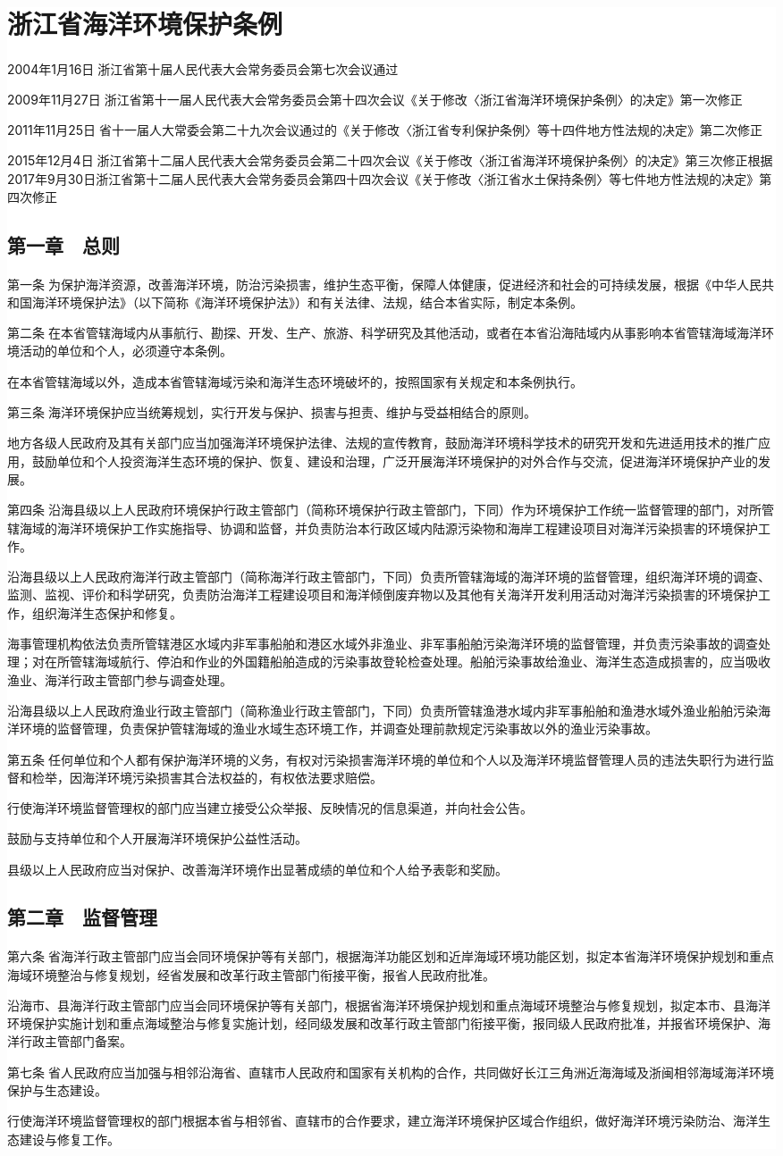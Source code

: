 # 浙江省海洋环境保护条例

2004年1月16日 浙江省第十届人民代表大会常务委员会第七次会议通过

2009年11月27日 浙江省第十一届人民代表大会常务委员会第十四次会议《关于修改〈浙江省海洋环境保护条例〉的决定》第一次修正

2011年11月25日 省十一届人大常委会第二十九次会议通过的《关于修改〈浙江省专利保护条例〉等十四件地方性法规的决定》第二次修正

2015年12月4日 浙江省第十二届人民代表大会常务委员会第二十四次会议《关于修改〈浙江省海洋环境保护条例〉的决定》第三次修正根据2017年9月30日浙江省第十二届人民代表大会常务委员会第四十四次会议《关于修改〈浙江省水土保持条例〉等七件地方性法规的决定》第四次修正



## 第一章　总则

第一条 为保护海洋资源，改善海洋环境，防治污染损害，维护生态平衡，保障人体健康，促进经济和社会的可持续发展，根据《中华人民共和国海洋环境保护法》（以下简称《海洋环境保护法》）和有关法律、法规，结合本省实际，制定本条例。

第二条 在本省管辖海域内从事航行、勘探、开发、生产、旅游、科学研究及其他活动，或者在本省沿海陆域内从事影响本省管辖海域海洋环境活动的单位和个人，必须遵守本条例。

在本省管辖海域以外，造成本省管辖海域污染和海洋生态环境破坏的，按照国家有关规定和本条例执行。

第三条 海洋环境保护应当统筹规划，实行开发与保护、损害与担责、维护与受益相结合的原则。

地方各级人民政府及其有关部门应当加强海洋环境保护法律、法规的宣传教育，鼓励海洋环境科学技术的研究开发和先进适用技术的推广应用，鼓励单位和个人投资海洋生态环境的保护、恢复、建设和治理，广泛开展海洋环境保护的对外合作与交流，促进海洋环境保护产业的发展。

第四条 沿海县级以上人民政府环境保护行政主管部门（简称环境保护行政主管部门，下同）作为环境保护工作统一监督管理的部门，对所管辖海域的海洋环境保护工作实施指导、协调和监督，并负责防治本行政区域内陆源污染物和海岸工程建设项目对海洋污染损害的环境保护工作。

沿海县级以上人民政府海洋行政主管部门（简称海洋行政主管部门，下同）负责所管辖海域的海洋环境的监督管理，组织海洋环境的调查、监测、监视、评价和科学研究，负责防治海洋工程建设项目和海洋倾倒废弃物以及其他有关海洋开发利用活动对海洋污染损害的环境保护工作，组织海洋生态保护和修复。

海事管理机构依法负责所管辖港区水域内非军事船舶和港区水域外非渔业、非军事船舶污染海洋环境的监督管理，并负责污染事故的调查处理；对在所管辖海域航行、停泊和作业的外国籍船舶造成的污染事故登轮检查处理。船舶污染事故给渔业、海洋生态造成损害的，应当吸收渔业、海洋行政主管部门参与调查处理。

沿海县级以上人民政府渔业行政主管部门（简称渔业行政主管部门，下同）负责所管辖渔港水域内非军事船舶和渔港水域外渔业船舶污染海洋环境的监督管理，负责保护管辖海域的渔业水域生态环境工作，并调查处理前款规定污染事故以外的渔业污染事故。

第五条 任何单位和个人都有保护海洋环境的义务，有权对污染损害海洋环境的单位和个人以及海洋环境监督管理人员的违法失职行为进行监督和检举，因海洋环境污染损害其合法权益的，有权依法要求赔偿。

行使海洋环境监督管理权的部门应当建立接受公众举报、反映情况的信息渠道，并向社会公告。

鼓励与支持单位和个人开展海洋环境保护公益性活动。

县级以上人民政府应当对保护、改善海洋环境作出显著成绩的单位和个人给予表彰和奖励。

## 第二章　监督管理

第六条 省海洋行政主管部门应当会同环境保护等有关部门，根据海洋功能区划和近岸海域环境功能区划，拟定本省海洋环境保护规划和重点海域环境整治与修复规划，经省发展和改革行政主管部门衔接平衡，报省人民政府批准。

沿海市、县海洋行政主管部门应当会同环境保护等有关部门，根据省海洋环境保护规划和重点海域环境整治与修复规划，拟定本市、县海洋环境保护实施计划和重点海域整治与修复实施计划，经同级发展和改革行政主管部门衔接平衡，报同级人民政府批准，并报省环境保护、海洋行政主管部门备案。

第七条 省人民政府应当加强与相邻沿海省、直辖市人民政府和国家有关机构的合作，共同做好长江三角洲近海海域及浙闽相邻海域海洋环境保护与生态建设。

行使海洋环境监督管理权的部门根据本省与相邻省、直辖市的合作要求，建立海洋环境保护区域合作组织，做好海洋环境污染防治、海洋生态建设与修复工作。
